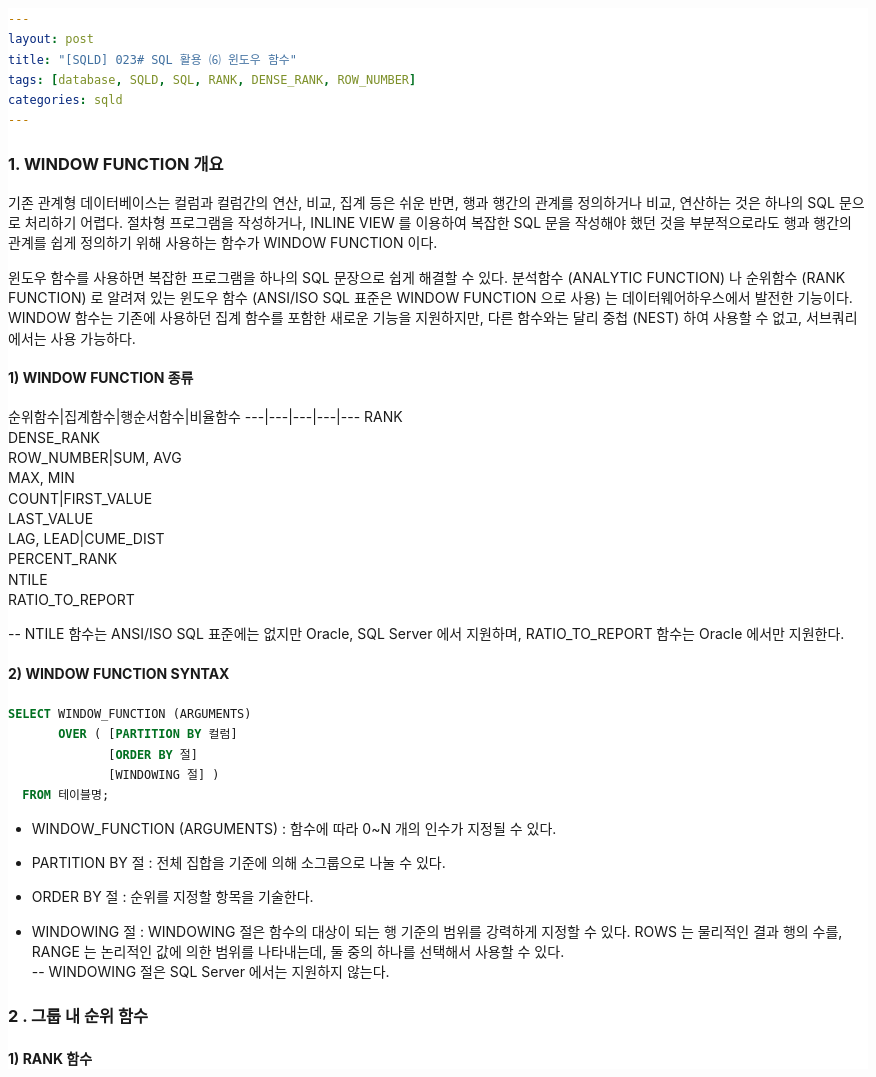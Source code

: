 ```yaml
---
layout: post
title: "[SQLD] 023# SQL 활용 ⑹ 윈도우 함수"
tags: [database, SQLD, SQL, RANK, DENSE_RANK, ROW_NUMBER]
categories: sqld
---
```




### 1. WINDOW FUNCTION 개요  

기존 관계형 데이터베이스는 컬럼과 컬럼간의 연산, 비교, 집계 등은 쉬운 반면, 행과 행간의 관계를 정의하거나 비교, 연산하는 것은 하나의 SQL 문으로 처리하기 어렵다. 절차형 프로그램을 작성하거나, INLINE VIEW 를 이용하여 복잡한 SQL 문을 작성해야 했던 것을 부분적으로라도 행과 행간의 관계를 쉽게 정의하기 위해 사용하는 함수가 WINDOW FUNCTION 이다.  

윈도우 함수를 사용하면 복잡한 프로그램을 하나의 SQL 문장으로 쉽게 해결할 수 있다. 분석함수 (ANALYTIC FUNCTION) 나 순위함수 (RANK FUNCTION) 로 알려져 있는 윈도우 함수 (ANSI/ISO SQL 표준은 WINDOW FUNCTION 으로 사용) 는 데이터웨어하우스에서 발전한 기능이다. WINDOW 함수는 기존에 사용하던 집계 함수를 포함한 새로운 기능을 지원하지만, 다른 함수와는 달리 중첩 (NEST) 하여 사용할 수 없고, 서브쿼리에서는 사용 가능하다.  


#### 1) WINDOW FUNCTION 종류  

순위함수|집계함수|행순서함수|비율함수
---|---|---|---|---
RANK<BR>DENSE_RANK<BR>ROW_NUMBER|SUM, AVG<BR>MAX, MIN<BR>COUNT|FIRST_VALUE<BR>LAST_VALUE<BR>LAG, LEAD|CUME_DIST<BR>PERCENT_RANK<BR>NTILE<BR>RATIO_TO_REPORT

-- NTILE 함수는 ANSI/ISO SQL 표준에는 없지만 Oracle, SQL Server 에서 지원하며, RATIO_TO_REPORT 함수는 Oracle 에서만 지원한다.  


#### 2) WINDOW FUNCTION SYNTAX  

```sql
SELECT WINDOW_FUNCTION (ARGUMENTS)
       OVER ( [PARTITION BY 컬럼]
              [ORDER BY 절]
              [WINDOWING 절] )
  FROM 테이블명;
```

- WINDOW_FUNCTION (ARGUMENTS) : 함수에 따라 0~N 개의 인수가 지정될 수 있다.  

- PARTITION BY 절 : 전체 집합을 기준에 의해 소그룹으로 나눌 수 있다.  

- ORDER BY 절 : 순위를 지정할 항목을 기술한다.  

- WINDOWING 절 : WINDOWING 절은 함수의 대상이 되는 행 기준의 범위를 강력하게 지정할 수 있다. ROWS 는 물리적인 결과 행의 수를, RANGE 는 논리적인 값에 의한 범위를 나타내는데, 둘 중의 하나를 선택해서 사용할 수 있다.  
    -- WINDOWING 절은 SQL Server 에서는 지원하지 않는다.  




### 2 . 그룹 내 순위 함수  

#### 1) RANK 함수  
